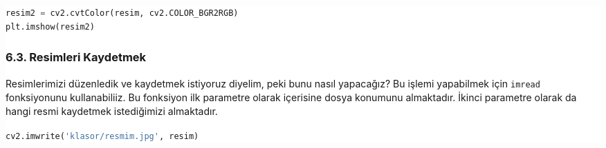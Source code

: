 ```python
resim2 = cv2.cvtColor(resim, cv2.COLOR_BGR2RGB)
plt.imshow(resim2)
```

### 6.3. Resimleri Kaydetmek

Resimlerimizi düzenledik ve kaydetmek istiyoruz diyelim, peki bunu nasıl yapacağız? Bu işlemi yapabilmek için `imread` fonksiyonunu kullanabiliiz. Bu fonksiyon ilk parametre olarak içerisine dosya konumunu almaktadır. İkinci parametre olarak da hangi resmi kaydetmek istediğimizi almaktadır.

```Python
cv2.imwrite('klasor/resmim.jpg', resim)
```

